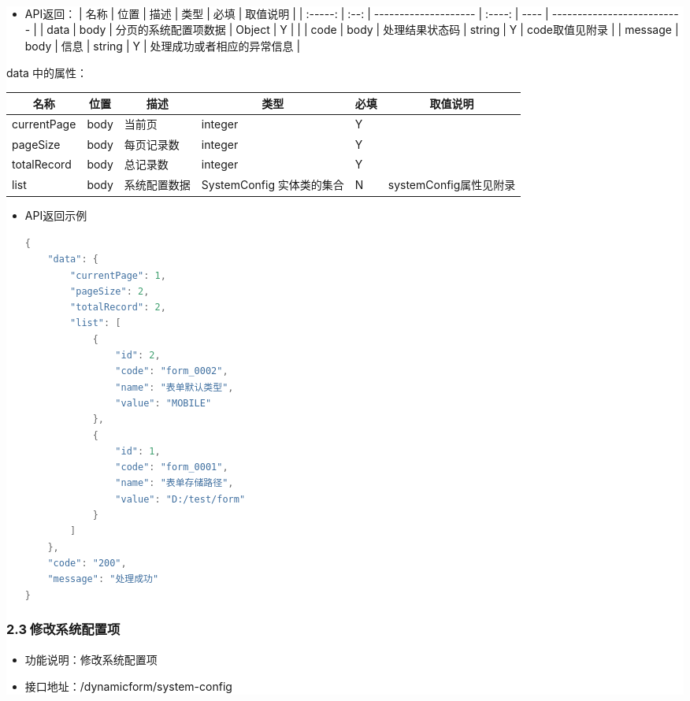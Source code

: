 * API返回：
|  名称   | 位置 | 描述                 |  类型  | 必填 | 取值说明                   |
| :-----: | :--: | -------------------- | :----: | ---- | -------------------------- |
|  data   | body | 分页的系统配置项数据 | Object | Y    |                            |
|  code   | body | 处理结果状态码       | string | Y    | code取值见附录             |
| message | body | 信息                 | string | Y    | 处理成功或者相应的异常信息 |

 data 中的属性：

| 名称        | 位置 | 描述         | 类型                      | 必填 | 取值说明               |
| ----------- | ---- | ------------ | ------------------------- | ---- | ---------------------- |
| currentPage | body | 当前页       | integer                   | Y    |                        |
| pageSize    | body | 每页记录数   | integer                   | Y    |                        |
| totalRecord | body | 总记录数     | integer                   | Y    |                        |
| list        | body | 系统配置数据 | SystemConfig 实体类的集合 | N    | systemConfig属性见附录 |

* API返回示例

  ```java
  {
      "data": {
          "currentPage": 1,
          "pageSize": 2,
          "totalRecord": 2,
          "list": [
              {
                  "id": 2,
                  "code": "form_0002",
                  "name": "表单默认类型",
                  "value": "MOBILE"
              },
              {
                  "id": 1,
                  "code": "form_0001",
                  "name": "表单存储路径",
                  "value": "D:/test/form"
              }
          ]
      },
      "code": "200",
      "message": "处理成功"
  }
  ```

### 2.3 修改系统配置项

- 功能说明：修改系统配置项

* 接口地址：/dynamicform/system-config
